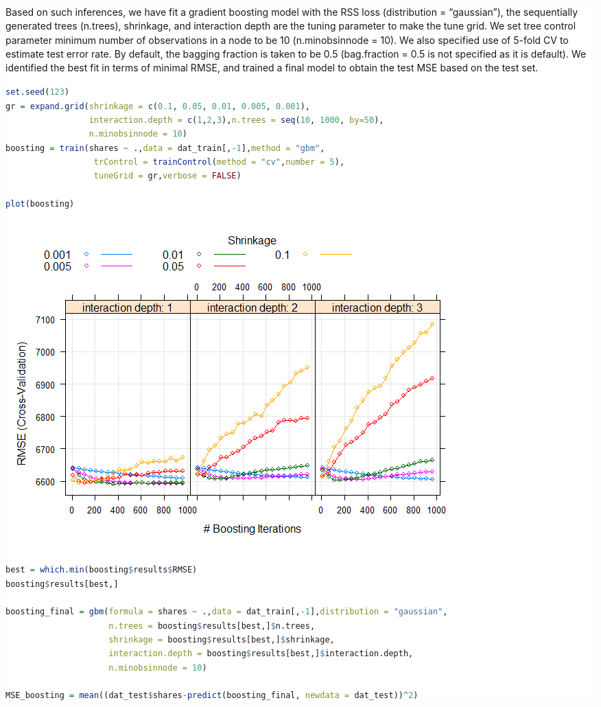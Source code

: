 Based on such inferences, we have fit a gradient boosting model with the
RSS loss (distribution = “gaussian”), the sequentially generated trees
(n.trees), shrinkage, and interaction depth are the tuning parameter to
make the tune grid. We set tree control parameter minimum number of
observations in a node to be 10 (n.minobsinnode = 10). We also specified
use of 5-fold CV to estimate test error rate. By default, the bagging
fraction is taken to be 0.5 (bag.fraction = 0.5 is not specified as it
is default). We identified the best fit in terms of minimal RMSE, and
trained a final model to obtain the test MSE based on the test set.

``` r
set.seed(123)
gr = expand.grid(shrinkage = c(0.1, 0.05, 0.01, 0.005, 0.001),
                 interaction.depth = c(1,2,3),n.trees = seq(10, 1000, by=50),
                 n.minobsinnode = 10)
boosting = train(shares ~ .,data = dat_train[,-1],method = "gbm",
                  trControl = trainControl(method = "cv",number = 5),
                  tuneGrid = gr,verbose = FALSE)

plot(boosting)
```

![](Entertainment_files/figure-gfm/unnamed-chunk-16-1.png)

``` r
best = which.min(boosting$results$RMSE)
boosting$results[best,]

boosting_final = gbm(formula = shares ~ .,data = dat_train[,-1],distribution = "gaussian",
                     n.trees = boosting$results[best,]$n.trees,
                     shrinkage = boosting$results[best,]$shrinkage,
                     interaction.depth = boosting$results[best,]$interaction.depth,
                     n.minobsinnode = 10)

MSE_boosting = mean((dat_test$shares-predict(boosting_final, newdata = dat_test))^2)
```
